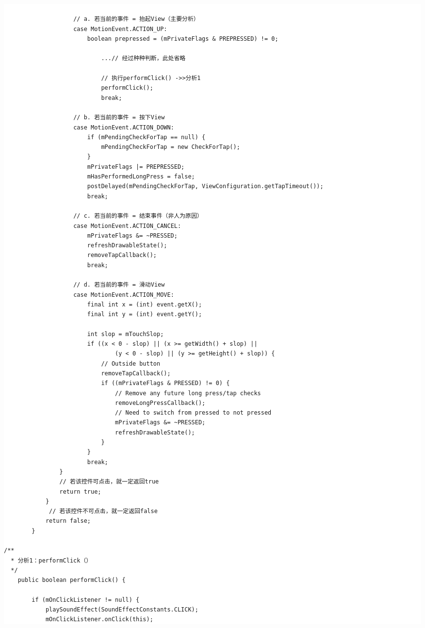 ```

                    // a. 若当前的事件 = 抬起View（主要分析）
                    case MotionEvent.ACTION_UP:  
                        boolean prepressed = (mPrivateFlags & PREPRESSED) != 0;  

                            ...// 经过种种判断，此处省略

                            // 执行performClick() ->>分析1
                            performClick();  
                            break;  

                    // b. 若当前的事件 = 按下View
                    case MotionEvent.ACTION_DOWN:  
                        if (mPendingCheckForTap == null) {  
                            mPendingCheckForTap = new CheckForTap();  
                        }  
                        mPrivateFlags |= PREPRESSED;  
                        mHasPerformedLongPress = false;  
                        postDelayed(mPendingCheckForTap, ViewConfiguration.getTapTimeout());  
                        break;  

                    // c. 若当前的事件 = 结束事件（非人为原因）
                    case MotionEvent.ACTION_CANCEL:  
                        mPrivateFlags &= ~PRESSED;  
                        refreshDrawableState();  
                        removeTapCallback();  
                        break;

                    // d. 若当前的事件 = 滑动View
                    case MotionEvent.ACTION_MOVE:  
                        final int x = (int) event.getX();  
                        final int y = (int) event.getY();  

                        int slop = mTouchSlop;  
                        if ((x < 0 - slop) || (x >= getWidth() + slop) ||  
                                (y < 0 - slop) || (y >= getHeight() + slop)) {  
                            // Outside button  
                            removeTapCallback();  
                            if ((mPrivateFlags & PRESSED) != 0) {  
                                // Remove any future long press/tap checks  
                                removeLongPressCallback();  
                                // Need to switch from pressed to not pressed  
                                mPrivateFlags &= ~PRESSED;  
                                refreshDrawableState();  
                            }  
                        }  
                        break;  
                }  
                // 若该控件可点击，就一定返回true
                return true;  
            }  
             // 若该控件不可点击，就一定返回false
            return false;  
        }

/**
  * 分析1：performClick（）
  */  
    public boolean performClick() {  

        if (mOnClickListener != null) {  
            playSoundEffect(SoundEffectConstants.CLICK);  
            mOnClickListener.onClick(this);  
```